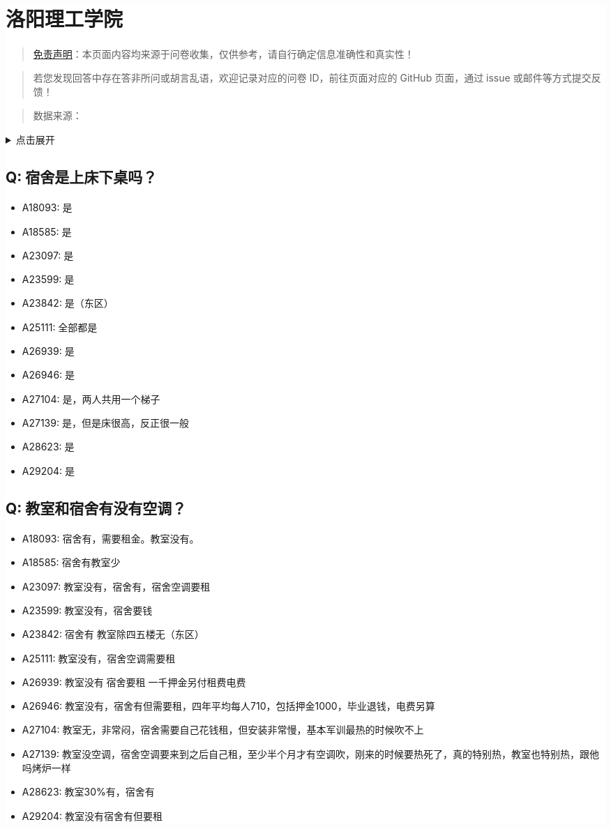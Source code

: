 # 洛阳理工学院

> [免责声明](https://colleges.chat/#_3)：本页面内容均来源于问卷收集，仅供参考，请自行确定信息准确性和真实性！

> 若您发现回答中存在答非所问或胡言乱语，欢迎记录对应的问卷 ID，前往页面对应的 GitHub 页面，通过 issue 或邮件等方式提交反馈！

> 数据来源：

<details><summary>点击展开</summary></details>

## Q: 宿舍是上床下桌吗？

- A18093: 是

- A18585: 是

- A23097: 是

- A23599: 是

- A23842: 是（东区）

- A25111: 全部都是

- A26939: 是

- A26946: 是

- A27104: 是，两人共用一个梯子

- A27139: 是，但是床很高，反正很一般

- A28623: 是

- A29204: 是

## Q: 教室和宿舍有没有空调？

- A18093: 宿舍有，需要租金。教室没有。

- A18585: 宿舍有教室少

- A23097: 教室没有，宿舍有，宿舍空调要租

- A23599: 教室没有，宿舍要钱

- A23842: 宿舍有 教室除四五楼无（东区）

- A25111: 教室没有，宿舍空调需要租

- A26939: 教室没有 宿舍要租 一千押金另付租费电费

- A26946: 教室没有，宿舍有但需要租，四年平均每人710，包括押金1000，毕业退钱，电费另算

- A27104: 教室无，非常闷，宿舍需要自己花钱租，但安装非常慢，基本军训最热的时候吹不上

- A27139: 教室没空调，宿舍空调要来到之后自己租，至少半个月才有空调吹，刚来的时候要热死了，真的特别热，教室也特别热，跟他吗烤炉一样

- A28623: 教室30%有，宿舍有

- A29204: 教室没有宿舍有但要租
